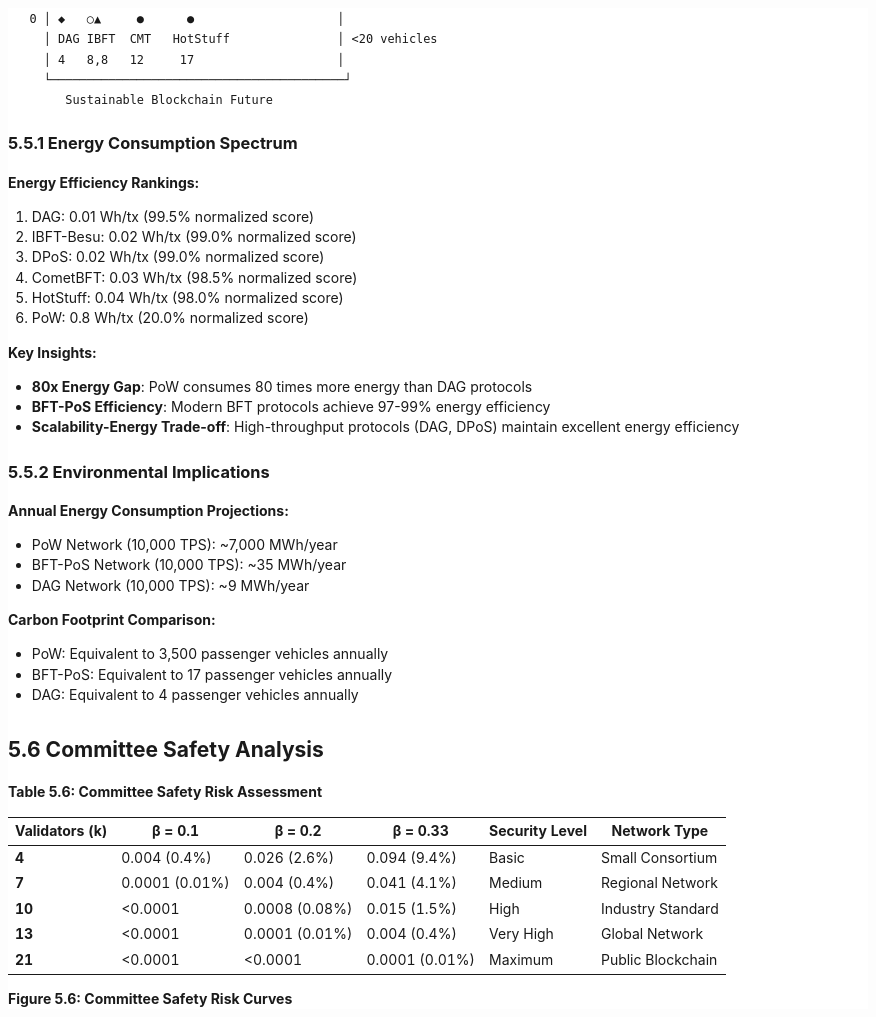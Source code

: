 ```
   0 │ ◆   ○▲     ●      ●                    │
     │ DAG IBFT  CMT   HotStuff               │ <20 vehicles
     │ 4   8,8   12     17                    │
     └─────────────────────────────────────────┘
        Sustainable Blockchain Future
```

### 5.5.1 Energy Consumption Spectrum

**Energy Efficiency Rankings:**
1. DAG: 0.01 Wh/tx (99.5% normalized score)
2. IBFT-Besu: 0.02 Wh/tx (99.0% normalized score)
3. DPoS: 0.02 Wh/tx (99.0% normalized score)
4. CometBFT: 0.03 Wh/tx (98.5% normalized score)
5. HotStuff: 0.04 Wh/tx (98.0% normalized score)
6. PoW: 0.8 Wh/tx (20.0% normalized score)

**Key Insights:**
- **80x Energy Gap**: PoW consumes 80 times more energy than DAG protocols
- **BFT-PoS Efficiency**: Modern BFT protocols achieve 97-99% energy efficiency
- **Scalability-Energy Trade-off**: High-throughput protocols (DAG, DPoS) maintain excellent energy efficiency

### 5.5.2 Environmental Implications

**Annual Energy Consumption Projections:**
- PoW Network (10,000 TPS): ~7,000 MWh/year
- BFT-PoS Network (10,000 TPS): ~35 MWh/year
- DAG Network (10,000 TPS): ~9 MWh/year

**Carbon Footprint Comparison:**
- PoW: Equivalent to 3,500 passenger vehicles annually
- BFT-PoS: Equivalent to 17 passenger vehicles annually
- DAG: Equivalent to 4 passenger vehicles annually

## 5.6 Committee Safety Analysis

**Table 5.6: Committee Safety Risk Assessment**

| Validators (k) | β = 0.1 | β = 0.2 | β = 0.33 | Security Level | Network Type |
|----------------|---------|---------|----------|----------------|--------------|
| **4** | 0.004 (0.4%) | 0.026 (2.6%) | 0.094 (9.4%) | Basic | Small Consortium |
| **7** | 0.0001 (0.01%) | 0.004 (0.4%) | 0.041 (4.1%) | Medium | Regional Network |
| **10** | <0.0001 | 0.0008 (0.08%) | 0.015 (1.5%) | High | Industry Standard |
| **13** | <0.0001 | 0.0001 (0.01%) | 0.004 (0.4%) | Very High | Global Network |
| **21** | <0.0001 | <0.0001 | 0.0001 (0.01%) | Maximum | Public Blockchain |

**Figure 5.6: Committee Safety Risk Curves**
